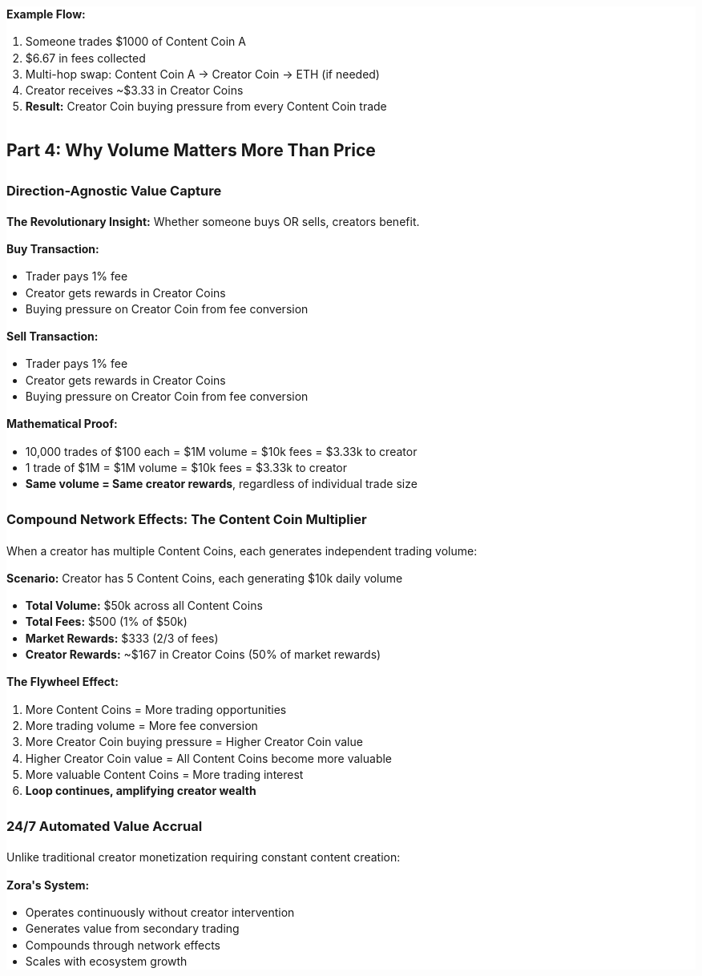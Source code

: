 **Example Flow:**
1. Someone trades $1000 of Content Coin A
2. $6.67 in fees collected  
3. Multi-hop swap: Content Coin A → Creator Coin → ETH (if needed)
4. Creator receives ~$3.33 in Creator Coins
5. **Result:** Creator Coin buying pressure from every Content Coin trade

## Part 4: Why Volume Matters More Than Price

### Direction-Agnostic Value Capture

**The Revolutionary Insight:** Whether someone buys OR sells, creators benefit.

**Buy Transaction:** 
- Trader pays 1% fee
- Creator gets rewards in Creator Coins
- Buying pressure on Creator Coin from fee conversion

**Sell Transaction:**
- Trader pays 1% fee  
- Creator gets rewards in Creator Coins
- Buying pressure on Creator Coin from fee conversion

**Mathematical Proof:**
- 10,000 trades of $100 each = $1M volume = $10k fees = $3.33k to creator
- 1 trade of $1M = $1M volume = $10k fees = $3.33k to creator
- **Same volume = Same creator rewards**, regardless of individual trade size

### Compound Network Effects: The Content Coin Multiplier

When a creator has multiple Content Coins, each generates independent trading volume:

**Scenario:** Creator has 5 Content Coins, each generating $10k daily volume
- **Total Volume:** $50k across all Content Coins
- **Total Fees:** $500 (1% of $50k)  
- **Market Rewards:** $333 (2/3 of fees)
- **Creator Rewards:** ~$167 in Creator Coins (50% of market rewards)

**The Flywheel Effect:**
1. More Content Coins = More trading opportunities
2. More trading volume = More fee conversion  
3. More Creator Coin buying pressure = Higher Creator Coin value
4. Higher Creator Coin value = All Content Coins become more valuable
5. More valuable Content Coins = More trading interest
6. **Loop continues, amplifying creator wealth**

### 24/7 Automated Value Accrual

Unlike traditional creator monetization requiring constant content creation:

**Zora's System:**
- Operates continuously without creator intervention
- Generates value from secondary trading  
- Compounds through network effects
- Scales with ecosystem growth
